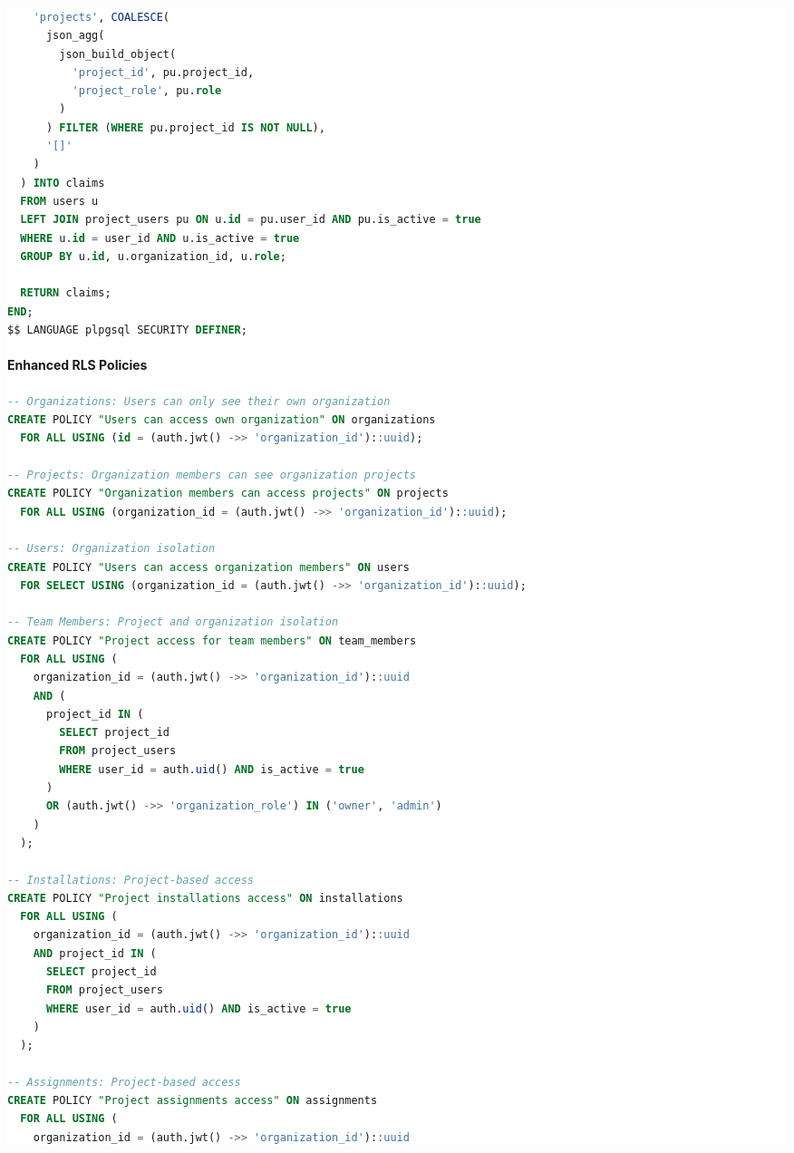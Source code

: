 ```sql
    'projects', COALESCE(
      json_agg(
        json_build_object(
          'project_id', pu.project_id,
          'project_role', pu.role
        )
      ) FILTER (WHERE pu.project_id IS NOT NULL),
      '[]'
    )
  ) INTO claims
  FROM users u
  LEFT JOIN project_users pu ON u.id = pu.user_id AND pu.is_active = true
  WHERE u.id = user_id AND u.is_active = true
  GROUP BY u.id, u.organization_id, u.role;
  
  RETURN claims;
END;
$$ LANGUAGE plpgsql SECURITY DEFINER;
```

#### Enhanced RLS Policies
```sql
-- Organizations: Users can only see their own organization
CREATE POLICY "Users can access own organization" ON organizations
  FOR ALL USING (id = (auth.jwt() ->> 'organization_id')::uuid);

-- Projects: Organization members can see organization projects
CREATE POLICY "Organization members can access projects" ON projects
  FOR ALL USING (organization_id = (auth.jwt() ->> 'organization_id')::uuid);

-- Users: Organization isolation
CREATE POLICY "Users can access organization members" ON users
  FOR SELECT USING (organization_id = (auth.jwt() ->> 'organization_id')::uuid);

-- Team Members: Project and organization isolation
CREATE POLICY "Project access for team members" ON team_members
  FOR ALL USING (
    organization_id = (auth.jwt() ->> 'organization_id')::uuid
    AND (
      project_id IN (
        SELECT project_id 
        FROM project_users 
        WHERE user_id = auth.uid() AND is_active = true
      )
      OR (auth.jwt() ->> 'organization_role') IN ('owner', 'admin')
    )
  );

-- Installations: Project-based access
CREATE POLICY "Project installations access" ON installations
  FOR ALL USING (
    organization_id = (auth.jwt() ->> 'organization_id')::uuid
    AND project_id IN (
      SELECT project_id 
      FROM project_users 
      WHERE user_id = auth.uid() AND is_active = true
    )
  );

-- Assignments: Project-based access
CREATE POLICY "Project assignments access" ON assignments
  FOR ALL USING (
    organization_id = (auth.jwt() ->> 'organization_id')::uuid
```